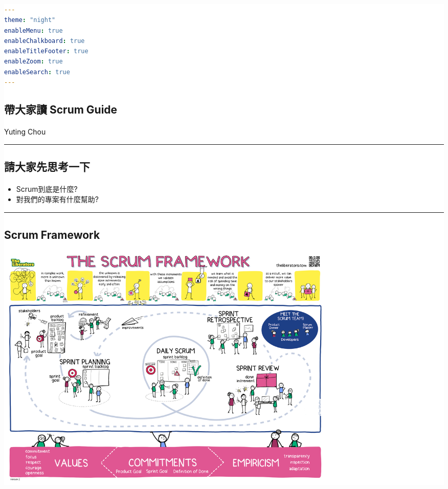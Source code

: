 ```yaml
---
theme: "night"
enableMenu: true
enableChalkboard: true
enableTitleFooter: true
enableZoom: true
enableSearch: true
---
```


## 帶大家讀 Scrum Guide
Yuting Chou

---

## 請大家先思考一下

- Scrum到底是什麼? 
- 對我們的專案有什麼幫助?

---

## Scrum Framework

<img src="./scrum-framework.png" height="450">
